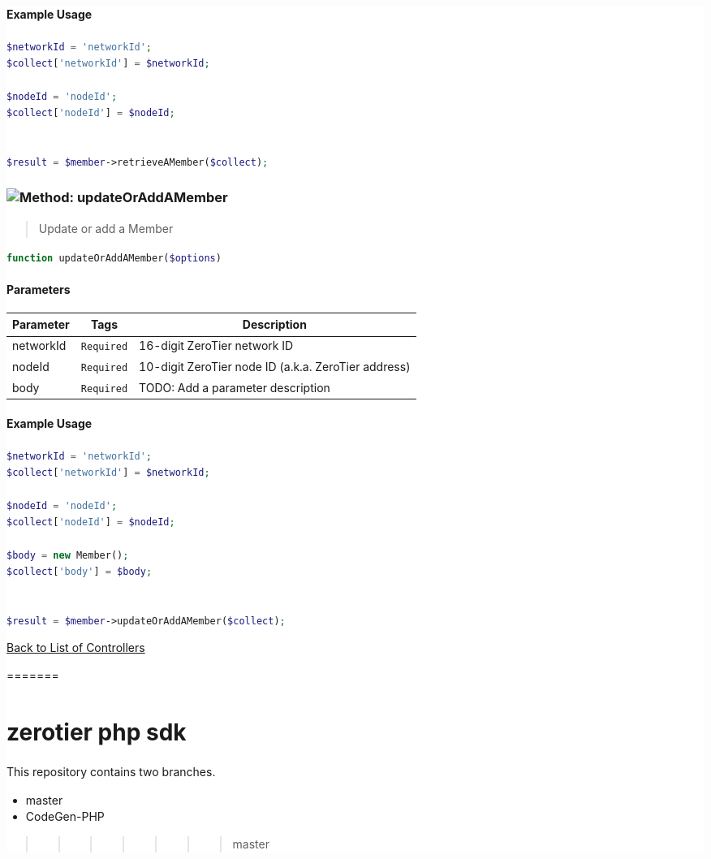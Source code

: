 

#### Example Usage

```php
$networkId = 'networkId';
$collect['networkId'] = $networkId;

$nodeId = 'nodeId';
$collect['nodeId'] = $nodeId;


$result = $member->retrieveAMember($collect);

```


### <a name="update_or_add_a_member"></a>![Method: ](https://apidocs.io/img/method.png ".MemberController.updateOrAddAMember") updateOrAddAMember

> Update or add a Member


```php
function updateOrAddAMember($options)
```

#### Parameters

| Parameter | Tags | Description |
|-----------|------|-------------|
| networkId |  ``` Required ```  | 16-digit ZeroTier network ID |
| nodeId |  ``` Required ```  | 10-digit ZeroTier node ID (a.k.a. ZeroTier address) |
| body |  ``` Required ```  | TODO: Add a parameter description |



#### Example Usage

```php
$networkId = 'networkId';
$collect['networkId'] = $networkId;

$nodeId = 'nodeId';
$collect['nodeId'] = $nodeId;

$body = new Member();
$collect['body'] = $body;


$result = $member->updateOrAddAMember($collect);

```


[Back to List of Controllers](#list_of_controllers)



=======
# zerotier php sdk
This repository contains two branches. 
* master
* CodeGen-PHP
>>>>>>> master
